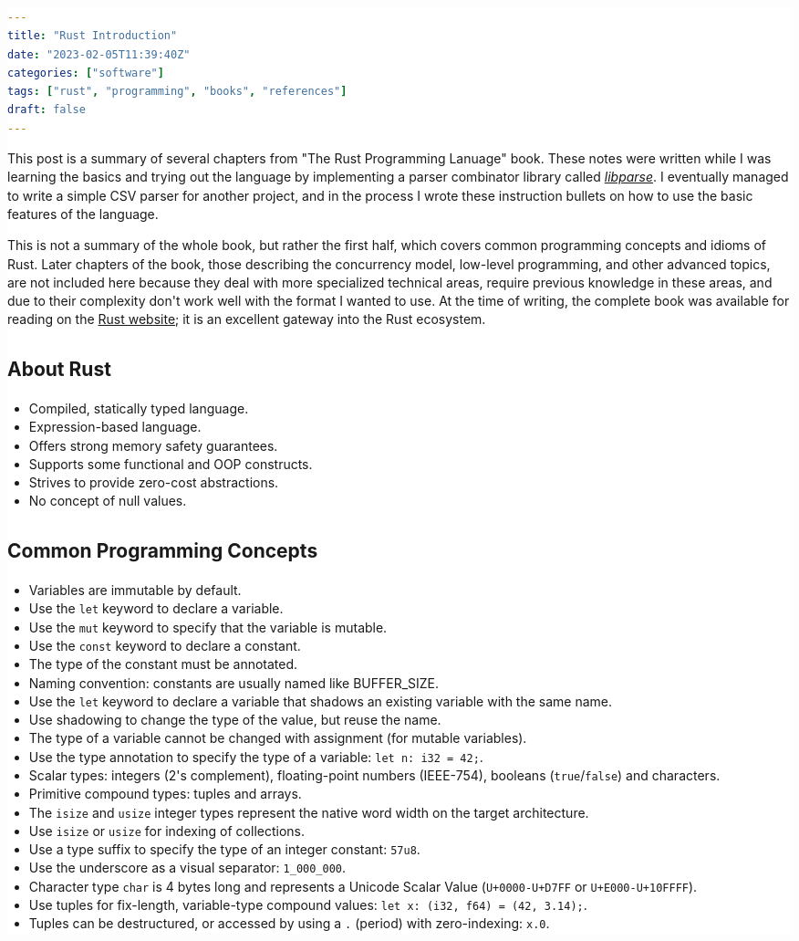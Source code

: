 ```yaml
---
title: "Rust Introduction"
date: "2023-02-05T11:39:40Z"
categories: ["software"]
tags: ["rust", "programming", "books", "references"]
draft: false
---
```


This post is a summary of several chapters from "The Rust Programming Lanuage" book. These notes were
written while I was learning the basics and trying out the language by implementing a parser combinator library called
_[libparse](https://github.com/cicovic-andrija/libparse)_. I eventually managed to write a simple CSV parser for another
project, and in the process I wrote these instruction bullets on how to use the basic features of the language.

This is not a summary of the whole book, but rather the first half, which covers common programming concepts and
idioms of Rust. Later chapters of the book, those describing the concurrency model, low-level programming, and other
advanced topics, are not included here because they deal with more specialized technical areas, require previous
knowledge in these areas, and due to their complexity don't work well with the format I wanted to use. At the time of
writing, the complete book was available for reading on the [Rust website](https://doc.rust-lang.org/stable/book/);
it is an excellent gateway into the Rust ecosystem.

## About Rust

- Compiled, statically typed language.
- Expression-based language.
- Offers strong memory safety guarantees.
- Supports some functional and OOP constructs.
- Strives to provide zero-cost abstractions.
- No concept of null values.

## Common Programming Concepts

- Variables are immutable by default.
- Use the `let` keyword to declare a variable.
- Use the `mut` keyword to specify that the variable is mutable.
- Use the `const` keyword to declare a constant.
- The type of the constant must be annotated.
- Naming convention: constants are usually named like BUFFER_SIZE.
- Use the `let` keyword to declare a variable that shadows an existing variable with the same name.
- Use shadowing to change the type of the value, but reuse the name.
- The type of a variable cannot be changed with assignment (for mutable variables).
- Use the type annotation to specify the type of a variable: `let n: i32 = 42;`.
- Scalar types: integers (2's complement), floating-point numbers (IEEE-754), booleans (`true`/`false`) and characters.
- Primitive compound types: tuples and arrays.
- The `isize` and `usize` integer types represent the native word width on the target architecture.
- Use `isize` or `usize` for indexing of collections.
- Use a type suffix to specify the type of an integer constant: `57u8`.
- Use the underscore as a visual separator: `1_000_000`.
- Character type `char` is 4 bytes long and represents a Unicode Scalar Value (`U+0000-U+D7FF` or `U+E000-U+10FFFF`).
- Use tuples for fix-length, variable-type compound values: `let x: (i32, f64) = (42, 3.14);`.
- Tuples can be destructured, or accessed by using a `.` (period) with zero-indexing: `x.0`.